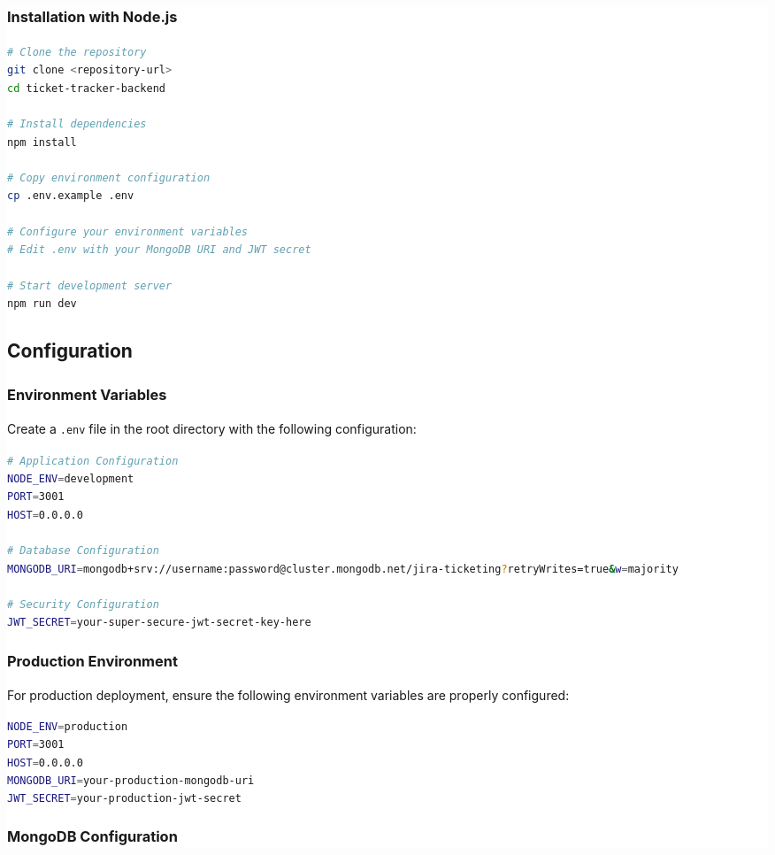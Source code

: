 ### Installation with Node.js

```bash
# Clone the repository
git clone <repository-url>
cd ticket-tracker-backend

# Install dependencies
npm install

# Copy environment configuration
cp .env.example .env

# Configure your environment variables
# Edit .env with your MongoDB URI and JWT secret

# Start development server
npm run dev
```

## Configuration

### Environment Variables

Create a `.env` file in the root directory with the following configuration:

```bash
# Application Configuration
NODE_ENV=development
PORT=3001
HOST=0.0.0.0

# Database Configuration
MONGODB_URI=mongodb+srv://username:password@cluster.mongodb.net/jira-ticketing?retryWrites=true&w=majority

# Security Configuration
JWT_SECRET=your-super-secure-jwt-secret-key-here
```

### Production Environment

For production deployment, ensure the following environment variables are properly configured:

```bash
NODE_ENV=production
PORT=3001
HOST=0.0.0.0
MONGODB_URI=your-production-mongodb-uri
JWT_SECRET=your-production-jwt-secret
```

### MongoDB Configuration
